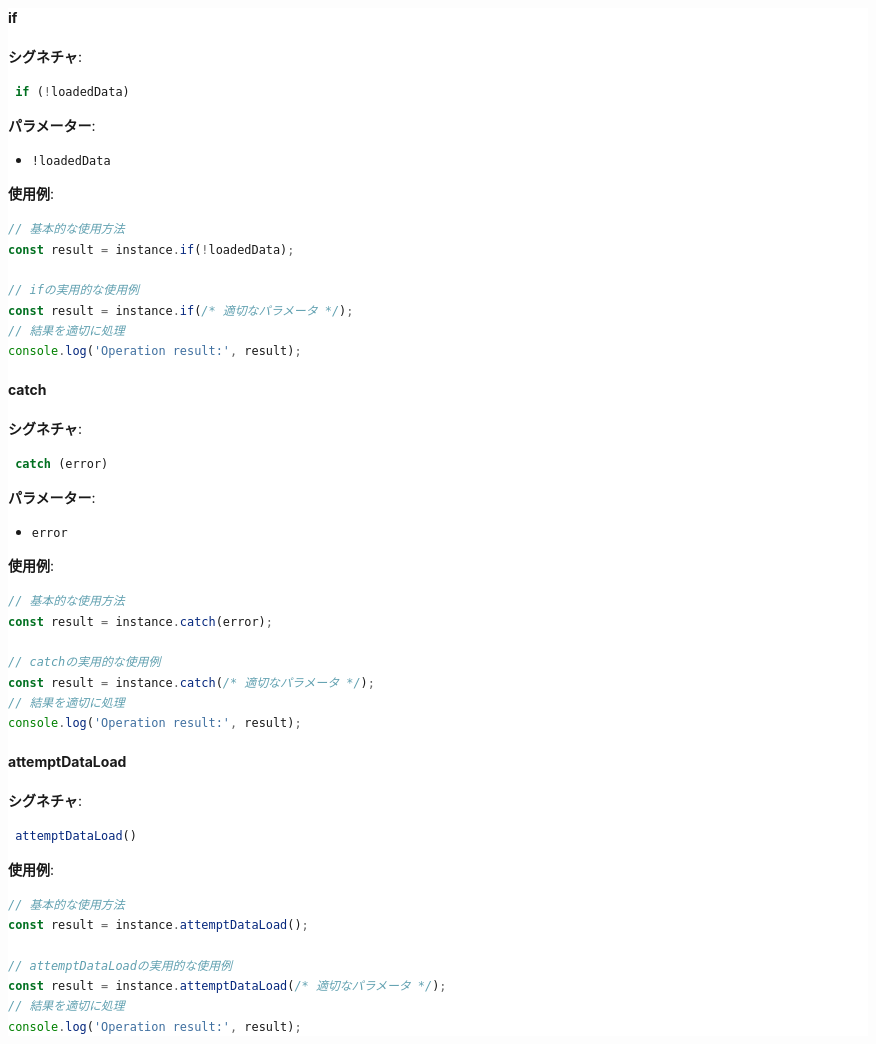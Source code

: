 #### if

**シグネチャ**:
```javascript
 if (!loadedData)
```

**パラメーター**:
- `!loadedData`

**使用例**:
```javascript
// 基本的な使用方法
const result = instance.if(!loadedData);

// ifの実用的な使用例
const result = instance.if(/* 適切なパラメータ */);
// 結果を適切に処理
console.log('Operation result:', result);
```

#### catch

**シグネチャ**:
```javascript
 catch (error)
```

**パラメーター**:
- `error`

**使用例**:
```javascript
// 基本的な使用方法
const result = instance.catch(error);

// catchの実用的な使用例
const result = instance.catch(/* 適切なパラメータ */);
// 結果を適切に処理
console.log('Operation result:', result);
```

#### attemptDataLoad

**シグネチャ**:
```javascript
 attemptDataLoad()
```

**使用例**:
```javascript
// 基本的な使用方法
const result = instance.attemptDataLoad();

// attemptDataLoadの実用的な使用例
const result = instance.attemptDataLoad(/* 適切なパラメータ */);
// 結果を適切に処理
console.log('Operation result:', result);
```
